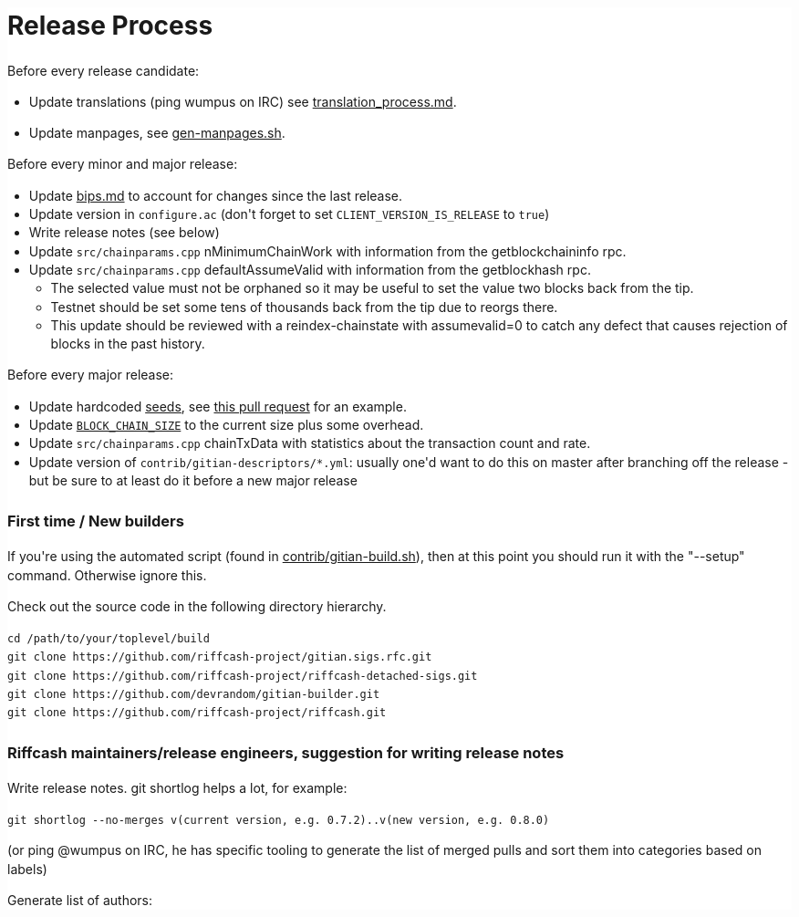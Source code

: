 Release Process
====================

Before every release candidate:

* Update translations (ping wumpus on IRC) see [translation_process.md](https://github.com/bitcoin/bitcoin/blob/master/doc/translation_process.md#synchronising-translations).

* Update manpages, see [gen-manpages.sh](https://github.com/riffcash-project/riffcash/blob/master/contrib/devtools/README.md#gen-manpagessh).

Before every minor and major release:

* Update [bips.md](bips.md) to account for changes since the last release.
* Update version in `configure.ac` (don't forget to set `CLIENT_VERSION_IS_RELEASE` to `true`)
* Write release notes (see below)
* Update `src/chainparams.cpp` nMinimumChainWork with information from the getblockchaininfo rpc.
* Update `src/chainparams.cpp` defaultAssumeValid  with information from the getblockhash rpc.
  - The selected value must not be orphaned so it may be useful to set the value two blocks back from the tip.
  - Testnet should be set some tens of thousands back from the tip due to reorgs there.
  - This update should be reviewed with a reindex-chainstate with assumevalid=0 to catch any defect
     that causes rejection of blocks in the past history.

Before every major release:

* Update hardcoded [seeds](/contrib/seeds/README.md), see [this pull request](https://github.com/bitcoin/bitcoin/pull/7415) for an example.
* Update [`BLOCK_CHAIN_SIZE`](/src/qt/intro.cpp) to the current size plus some overhead.
* Update `src/chainparams.cpp` chainTxData with statistics about the transaction count and rate.
* Update version of `contrib/gitian-descriptors/*.yml`: usually one'd want to do this on master after branching off the release - but be sure to at least do it before a new major release

### First time / New builders

If you're using the automated script (found in [contrib/gitian-build.sh](/contrib/gitian-build.sh)), then at this point you should run it with the "--setup" command. Otherwise ignore this.

Check out the source code in the following directory hierarchy.

    cd /path/to/your/toplevel/build
    git clone https://github.com/riffcash-project/gitian.sigs.rfc.git
    git clone https://github.com/riffcash-project/riffcash-detached-sigs.git
    git clone https://github.com/devrandom/gitian-builder.git
    git clone https://github.com/riffcash-project/riffcash.git

### Riffcash maintainers/release engineers, suggestion for writing release notes

Write release notes. git shortlog helps a lot, for example:

    git shortlog --no-merges v(current version, e.g. 0.7.2)..v(new version, e.g. 0.8.0)

(or ping @wumpus on IRC, he has specific tooling to generate the list of merged pulls
and sort them into categories based on labels)

Generate list of authors:

